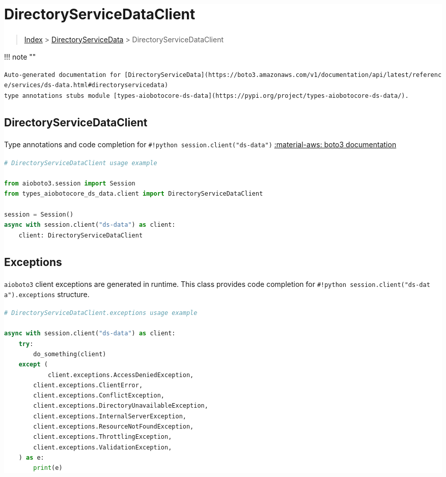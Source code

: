 # DirectoryServiceDataClient

> [Index](../README.md) > [DirectoryServiceData](./README.md) > DirectoryServiceDataClient

!!! note ""

    Auto-generated documentation for [DirectoryServiceData](https://boto3.amazonaws.com/v1/documentation/api/latest/reference/services/ds-data.html#directoryservicedata)
    type annotations stubs module [types-aiobotocore-ds-data](https://pypi.org/project/types-aiobotocore-ds-data/).

## DirectoryServiceDataClient

Type annotations and code completion for `#!python session.client("ds-data")`
[:material-aws: boto3 documentation](https://boto3.amazonaws.com/v1/documentation/api/latest/reference/services/ds-data.html#DirectoryServiceData.Client)

```python
# DirectoryServiceDataClient usage example

from aioboto3.session import Session
from types_aiobotocore_ds_data.client import DirectoryServiceDataClient

session = Session()
async with session.client("ds-data") as client:
    client: DirectoryServiceDataClient
```

## Exceptions


`aioboto3` client exceptions are generated in runtime.
This class provides code completion for `#!python session.client("ds-data").exceptions` structure.

```python
# DirectoryServiceDataClient.exceptions usage example

async with session.client("ds-data") as client:
    try:
        do_something(client)
    except (
            client.exceptions.AccessDeniedException,
        client.exceptions.ClientError,
        client.exceptions.ConflictException,
        client.exceptions.DirectoryUnavailableException,
        client.exceptions.InternalServerException,
        client.exceptions.ResourceNotFoundException,
        client.exceptions.ThrottlingException,
        client.exceptions.ValidationException,
    ) as e:
        print(e)
```
